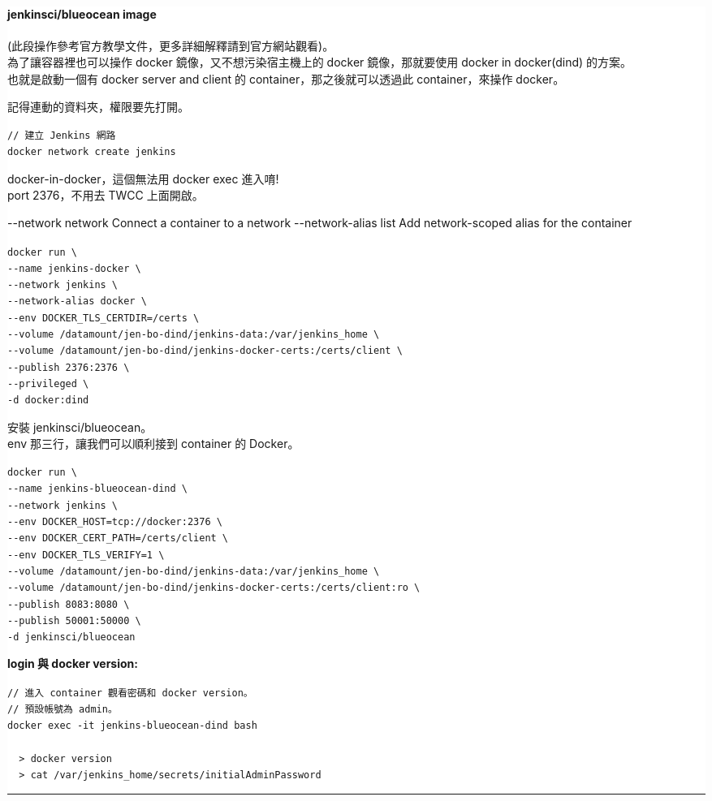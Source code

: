 #### jenkinsci/blueocean image

(此段操作參考官方教學文件，更多詳細解釋請到官方網站觀看)。  <br>
為了讓容器裡也可以操作 docker 鏡像，又不想污染宿主機上的 docker 鏡像，那就要使用 docker in docker(dind) 的方案。  
也就是啟動一個有 docker server and client 的 container，那之後就可以透過此 container，來操作 docker。  

記得連動的資料夾，權限要先打開。  <br>

```{bash}
// 建立 Jenkins 網路
docker network create jenkins
```

docker-in-docker，這個無法用 docker exec 進入唷!  <br>
port 2376，不用去 TWCC 上面開啟。

--network network                Connect a container to a network
--network-alias list             Add network-scoped alias for the container

```{bash}
docker run \
--name jenkins-docker \
--network jenkins \
--network-alias docker \
--env DOCKER_TLS_CERTDIR=/certs \
--volume /datamount/jen-bo-dind/jenkins-data:/var/jenkins_home \
--volume /datamount/jen-bo-dind/jenkins-docker-certs:/certs/client \
--publish 2376:2376 \
--privileged \
-d docker:dind
```

安裝 jenkinsci/blueocean。  <br>
env 那三行，讓我們可以順利接到 container 的 Docker。

```{bash}
docker run \
--name jenkins-blueocean-dind \
--network jenkins \
--env DOCKER_HOST=tcp://docker:2376 \
--env DOCKER_CERT_PATH=/certs/client \
--env DOCKER_TLS_VERIFY=1 \
--volume /datamount/jen-bo-dind/jenkins-data:/var/jenkins_home \
--volume /datamount/jen-bo-dind/jenkins-docker-certs:/certs/client:ro \
--publish 8083:8080 \
--publish 50001:50000 \
-d jenkinsci/blueocean
```

**login 與 docker version:**

```{bash}
// 進入 container 觀看密碼和 docker version。
// 預設帳號為 admin。
docker exec -it jenkins-blueocean-dind bash

  > docker version
  > cat /var/jenkins_home/secrets/initialAdminPassword
```

---